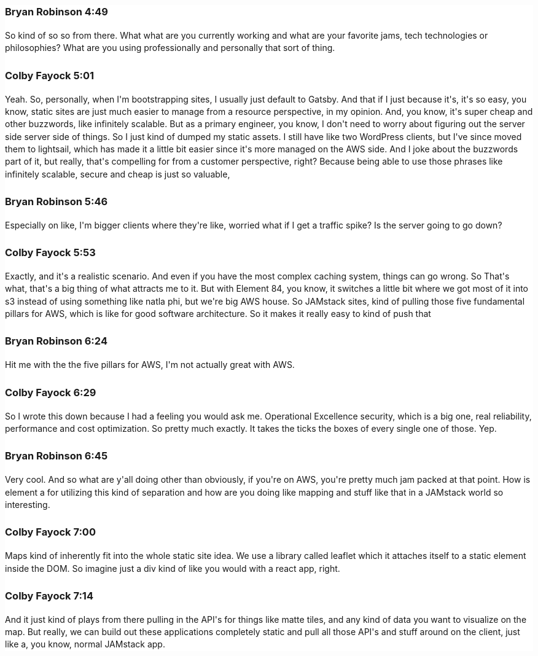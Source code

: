 ### Bryan Robinson  4:49  
So kind of so so from there. What what are you currently working and what are your favorite jams, tech technologies or philosophies? What are you using professionally and personally that sort of thing. 

### Colby Fayock  5:01  
Yeah. So, personally, when I'm bootstrapping sites, I usually just default to Gatsby. And that if I just because it's, it's so easy, you know, static sites are just much easier to manage from a resource perspective, in my opinion. And, you know, it's super cheap and other buzzwords, like infinitely scalable. But as a primary engineer, you know, I don't need to worry about figuring out the server side server side of things. So I just kind of dumped my static assets. I still have like two WordPress clients, but I've since moved them to lightsail, which has made it a little bit easier since it's more managed on the AWS side. And I joke about the buzzwords part of it, but really, that's compelling for from a customer perspective, right? Because being able to use those phrases like infinitely scalable, secure and cheap is just so valuable, 

### Bryan Robinson  5:46  
Especially on like, I'm bigger clients where they're like, worried what if I get a traffic spike? Is the server going to go down? 

### Colby Fayock  5:53  
Exactly, and it's a realistic scenario. And even if you have the most complex caching system, things can go wrong. So That's what, that's a big thing of what attracts me to it. But with Element 84, you know, it switches a little bit where we got most of it into s3 instead of using something like natla phi, but we're big AWS house. So JAMstack sites, kind of pulling those five fundamental pillars for AWS, which is like for good software architecture. So it makes it really easy to kind of push that 

### Bryan Robinson  6:24  
Hit me with the the five pillars for AWS, I'm not actually great with AWS. 

### Colby Fayock  6:29  
So I wrote this down because I had a feeling you would ask me. Operational Excellence security, which is a big one, real reliability, performance and cost optimization. So pretty much exactly. It takes the ticks the boxes of every single one of those. Yep. 

### Bryan Robinson  6:45  
Very cool. And so what are y'all doing other than obviously, if you're on AWS, you're pretty much jam packed at that point. How is element a for utilizing this kind of separation and how are you doing like mapping and stuff like that in a JAMstack world so interesting.

### Colby Fayock  7:00  
Maps kind of inherently fit into the whole static site idea. We use a library called leaflet which it attaches itself to a static element inside the DOM. So imagine just a div kind of like you would with a react app, right.

### Colby Fayock  7:14  
And it just kind of plays from there pulling in the API's for things like matte tiles, and any kind of data you want to visualize on the map. But really, we can build out these applications completely static and pull all those API's and stuff around on the client, just like a, you know, normal JAMstack app.
